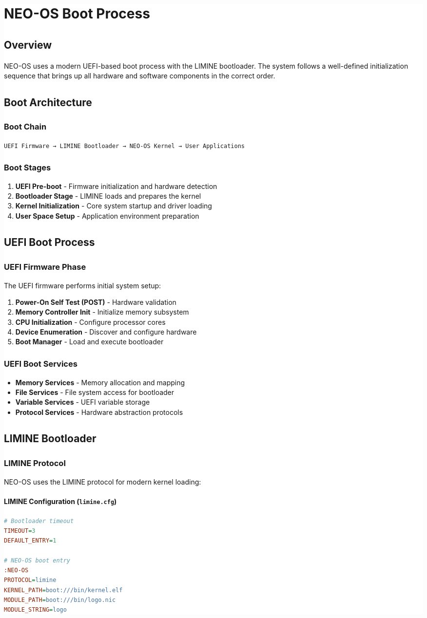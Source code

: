 # NEO-OS Boot Process

## Overview

NEO-OS uses a modern UEFI-based boot process with the LIMINE bootloader. The system follows a well-defined initialization sequence that brings up all hardware and software components in the correct order.

## Boot Architecture

### Boot Chain
```
UEFI Firmware → LIMINE Bootloader → NEO-OS Kernel → User Applications
```

### Boot Stages
1. **UEFI Pre-boot** - Firmware initialization and hardware detection
2. **Bootloader Stage** - LIMINE loads and prepares the kernel
3. **Kernel Initialization** - Core system startup and driver loading
4. **User Space Setup** - Application environment preparation

## UEFI Boot Process

### UEFI Firmware Phase
The UEFI firmware performs initial system setup:

1. **Power-On Self Test (POST)** - Hardware validation
2. **Memory Controller Init** - Initialize memory subsystem
3. **CPU Initialization** - Configure processor cores
4. **Device Enumeration** - Discover and configure hardware
5. **Boot Manager** - Load and execute bootloader

### UEFI Boot Services
- **Memory Services** - Memory allocation and mapping
- **File Services** - File system access for bootloader
- **Variable Services** - UEFI variable storage
- **Protocol Services** - Hardware abstraction protocols

## LIMINE Bootloader

### LIMINE Protocol
NEO-OS uses the LIMINE protocol for modern kernel loading:

#### LIMINE Configuration (`limine.cfg`)
```ini
# Bootloader timeout
TIMEOUT=3
DEFAULT_ENTRY=1

# NEO-OS boot entry
:NEO-OS
PROTOCOL=limine
KERNEL_PATH=boot:///bin/kernel.elf
MODULE_PATH=boot:///bin/logo.nic
MODULE_STRING=logo
```
